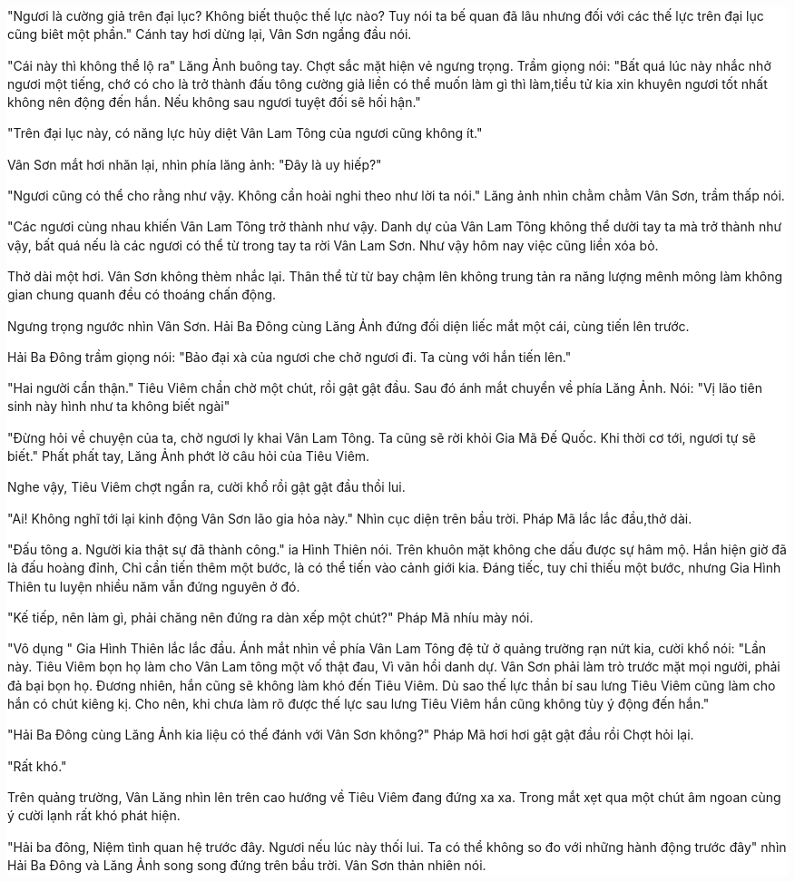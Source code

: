 "Ngươi là cường giả trên đại lục? Không biết thuộc thế lực nào? Tuy nói ta bế quan đã lâu nhưng đối với các thế lực trên đại lục cũng biêt một phần." Cánh tay hơi dừng lại, Vân Sơn ngẩng đầu nói.

"Cái này thì không thể lộ ra" Lăng Ảnh buông tay. Chợt sắc mặt hiện vẻ ngưng trọng. Trầm giọng nói: "Bất quá lúc này nhắc nhở ngươi một tiếng, chớ có cho là trở thành đấu tông cường giả liền có thể muốn làm gì thì làm,tiểu tử kia xin khuyên ngươi tốt nhất không nên động đến hắn. Nếu không sau ngươi tuyệt đối sẽ hối hận."

"Trên đại lục này, có năng lực hủy diệt Vân Lam Tông của ngươi cũng không ít."

Vân Sơn mắt hơi nhăn lại, nhìn phía lăng ảnh: "Đây là uy hiếp?"

"Ngươi cũng có thể cho rằng như vậy. Không cần hoài nghi theo như lời ta nói." Lăng ảnh nhìn chằm chằm Vân Sơn, trầm thấp nói.

"Các ngươi cùng nhau khiến Vân Lam Tông trở thành như vậy. Danh dự của Vân Lam Tông không thể dười tay ta mà trở thành như vậy, bất quá nếu là các ngươi có thể từ trong tay ta rời Vân Lam Sơn. Như vậy hôm nay việc cũng liền xóa bỏ.

Thở dài một hơi. Vân Sơn không thèm nhắc lại. Thân thể từ từ bay chậm lên không trung tản ra năng lượng mênh mông làm không gian chung quanh đều có thoáng chấn động.

Ngưng trọng ngước nhìn Vân Sơn. Hải Ba Đông cùng Lăng Ảnh đứng đối diện liếc mắt một cái, cùng tiến lên trước.

Hải Ba Đông trầm giọng nói: "Bảo đại xà của ngươi che chở ngươi đi. Ta cùng với hắn tiến lên."

"Hai người cẩn thận." Tiêu Viêm chần chờ một chút, rồi gật gật đầu. Sau đó ánh mắt chuyển về phía Lăng Ảnh. Nói: "Vị lão tiên sinh này hình như ta không biết ngài"

"Đừng hỏi về chuyện của ta, chờ ngươi ly khai Vân Lam Tông. Ta cũng sẽ rời khỏi Gia Mã Đế Quốc. Khi thời cơ tới, ngươi tự sẽ biết." Phất phất tay, Lăng Ảnh phớt lờ câu hỏi của Tiêu Viêm.

Nghe vậy, Tiêu Viêm chợt ngẩn ra, cười khổ rồi gật gật đầu thồi lui.

"Ai! Không nghĩ tới lại kinh động Vân Sơn lão gia hỏa này." Nhìn cục diện trên bầu trời. Pháp Mã lắc lắc đầu,thở dài.

"Đấu tông a. Người kia thật sự đã thành công." ia Hình Thiên nói. Trên khuôn mặt không che dấu được sự hâm mộ. Hắn hiện giờ đã là đấu hoàng đỉnh, Chỉ cần tiến thêm một bước, là có thể tiến vào cảnh giới kia. Đáng tiếc, tuy chỉ thiếu một bước, nhưng Gia Hình Thiên tu luyện nhiều năm vẫn đứng nguyên ở đó.

"Kế tiếp, nên làm gì, phải chăng nên đứng ra dàn xếp một chút?" Pháp Mã nhíu mày nói.

"Vô dụng " Gia Hình Thiên lắc lắc đầu. Ánh mắt nhìn về phía Vân Lam Tông đệ tử ở quảng trường rạn nứt kia, cười khổ nói: "Lần này. Tiêu Viêm bọn họ làm cho Vân Lam tông một vố thật đau, Vì vãn hồi danh dự. Vân Sơn phải làm trò trước mặt mọi người, phải đả bại bọn họ. Đương nhiên, hắn cũng sẽ không làm khó đến Tiêu Viêm. Dù sao thế lực thần bí sau lưng Tiêu Viêm cũng làm cho hắn có chút kiêng kị. Cho nên, khi chưa làm rõ được thế lực sau lưng Tiêu Viêm hắn cũng không tùy ý động đến hắn."

"Hải Ba Đông cùng Lăng Ảnh kia liệu có thể đánh với Vân Sơn không?" Pháp Mã hơi hơi gật gật đầu rồi Chợt hỏi lại.

"Rất khó."

Trên quảng trường, Vân Lăng nhìn lên trên cao hướng về Tiêu Viêm đang đứng xa xa. Trong mắt xẹt qua một chút âm ngoan cùng ý cười lạnh rất khó phát hiện.

"Hải ba đông, Niệm tình quan hệ trước đây. Ngươi nếu lúc này thối lui. Ta có thể không so đo với những hành động trước đây" nhìn Hải Ba Đông và Lăng Ảnh song song đứng trên bầu trời. Vân Sơn thản nhiên nói.
